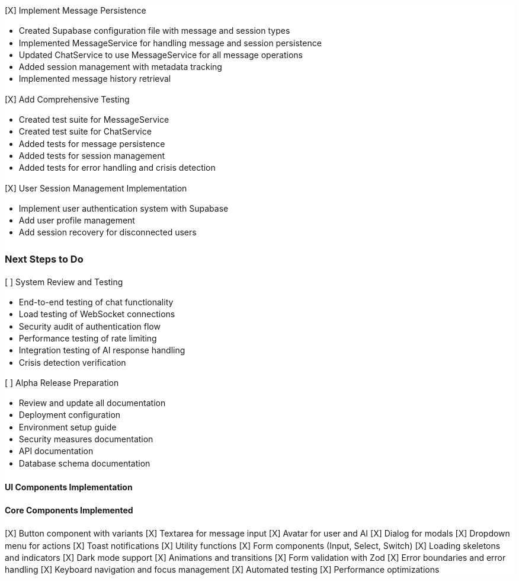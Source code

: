 [X] Implement Message Persistence

- Created Supabase configuration file with message and session types
- Implemented MessageService for handling message and session persistence
- Updated ChatService to use MessageService for all message operations
- Added session management with metadata tracking
- Implemented message history retrieval

[X] Add Comprehensive Testing

- Created test suite for MessageService
- Created test suite for ChatService
- Added tests for message persistence
- Added tests for session management
- Added tests for error handling and crisis detection

[X] User Session Management Implementation

- Implement user authentication system with Supabase
- Add user profile management
- Add session recovery for disconnected users

### Next Steps to Do

[ ] System Review and Testing

- End-to-end testing of chat functionality
- Load testing of WebSocket connections
- Security audit of authentication flow
- Performance testing of rate limiting
- Integration testing of AI response handling
- Crisis detection verification

[ ] Alpha Release Preparation

- Review and update all documentation
- Deployment configuration
- Environment setup guide
- Security measures documentation
- API documentation
- Database schema documentation

#### UI Components Implementation

#### Core Components Implemented

[X] Button component with variants
[X] Textarea for message input
[X] Avatar for user and AI
[X] Dialog for modals
[X] Dropdown menu for actions
[X] Toast notifications
[X] Utility functions
[X] Form components (Input, Select, Switch)
[X] Loading skeletons and indicators
[X] Dark mode support
[X] Animations and transitions
[X] Form validation with Zod
[X] Error boundaries and error handling
[X] Keyboard navigation and focus management
[X] Automated testing
[X] Performance optimizations
